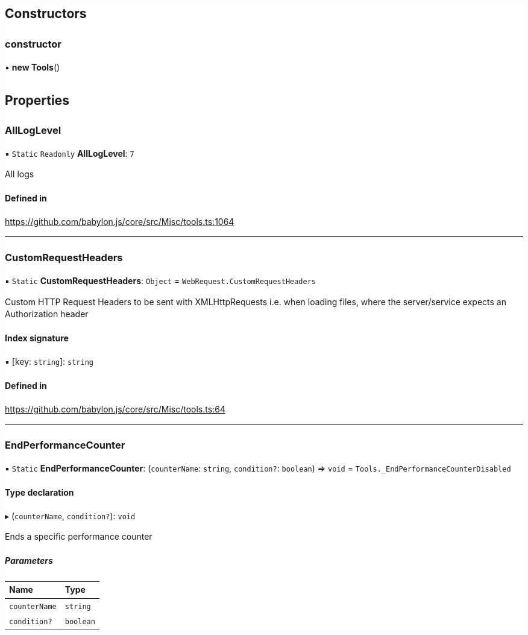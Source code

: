 ## Constructors

### constructor

• **new Tools**()

## Properties

### AllLogLevel

▪ `Static` `Readonly` **AllLogLevel**: ``7``

All logs

#### Defined in

https://github.com/babylon.js/core/src/Misc/tools.ts:1064

___

### CustomRequestHeaders

▪ `Static` **CustomRequestHeaders**: `Object` = `WebRequest.CustomRequestHeaders`

Custom HTTP Request Headers to be sent with XMLHttpRequests
i.e. when loading files, where the server/service expects an Authorization header

#### Index signature

▪ [key: `string`]: `string`

#### Defined in

https://github.com/babylon.js/core/src/Misc/tools.ts:64

___

### EndPerformanceCounter

▪ `Static` **EndPerformanceCounter**: (`counterName`: `string`, `condition?`: `boolean`) => `void` = `Tools._EndPerformanceCounterDisabled`

#### Type declaration

▸ (`counterName`, `condition?`): `void`

Ends a specific performance counter

##### Parameters

| Name | Type |
| :------ | :------ |
| `counterName` | `string` |
| `condition?` | `boolean` |
